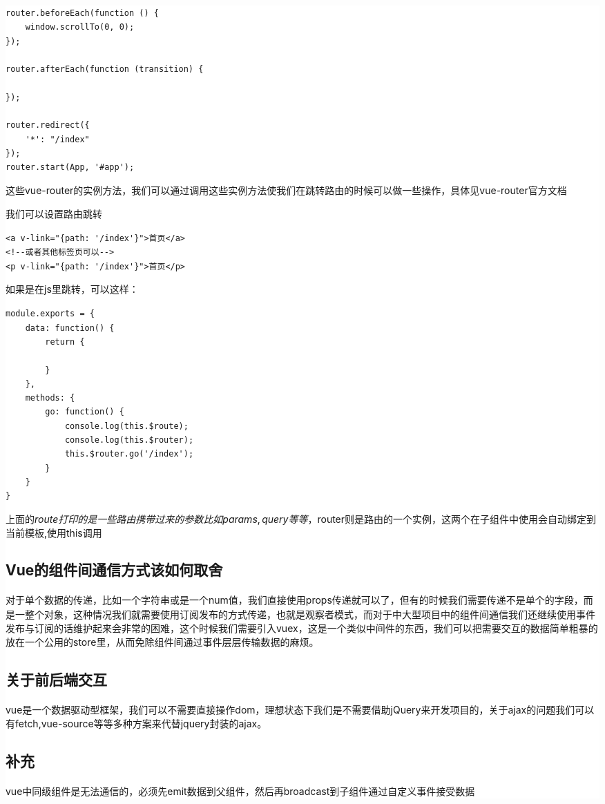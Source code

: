     router.beforeEach(function () {
        window.scrollTo(0, 0);
    });
    
    router.afterEach(function (transition) {
    
    });
    
    router.redirect({
        '*': "/index"
    });
    router.start(App, '#app');
    
    
这些vue-router的实例方法，我们可以通过调用这些实例方法使我们在跳转路由的时候可以做一些操作，具体见vue-router官方文档

我们可以设置路由跳转

    <a v-link="{path: '/index'}">首页</a>
    <!--或者其他标签页可以-->
    <p v-link="{path: '/index'}">首页</p>
    
如果是在js里跳转，可以这样：

    module.exports = {
        data: function() {
            return {
    
            }
        },
        methods: {
            go: function() {
                console.log(this.$route);
                console.log(this.$router);
                this.$router.go('/index');
            }
        }
    }

上面的$route打印的是一些路由携带过来的参数 比如params,query等等，$router则是路由的一个实例，这两个在子组件中使用会自动绑定到当前模板,使用this调用




## Vue的组件间通信方式该如何取舍

对于单个数据的传递，比如一个字符串或是一个num值，我们直接使用props传递就可以了，但有的时候我们需要传递不是单个的字段，而是一整个对象，这种情况我们就需要使用订阅发布的方式传递，也就是观察者模式，而对于中大型项目中的组件间通信我们还继续使用事件发布与订阅的话维护起来会非常的困难，这个时候我们需要引入vuex，这是一个类似中间件的东西，我们可以把需要交互的数据简单粗暴的放在一个公用的store里，从而免除组件间通过事件层层传输数据的麻烦。




## 关于前后端交互

vue是一个数据驱动型框架，我们可以不需要直接操作dom，理想状态下我们是不需要借助jQuery来开发项目的，关于ajax的问题我们可以有fetch,vue-source等等多种方案来代替jquery封装的ajax。

## 补充

vue中同级组件是无法通信的，必须先emit数据到父组件，然后再broadcast到子组件通过自定义事件接受数据

